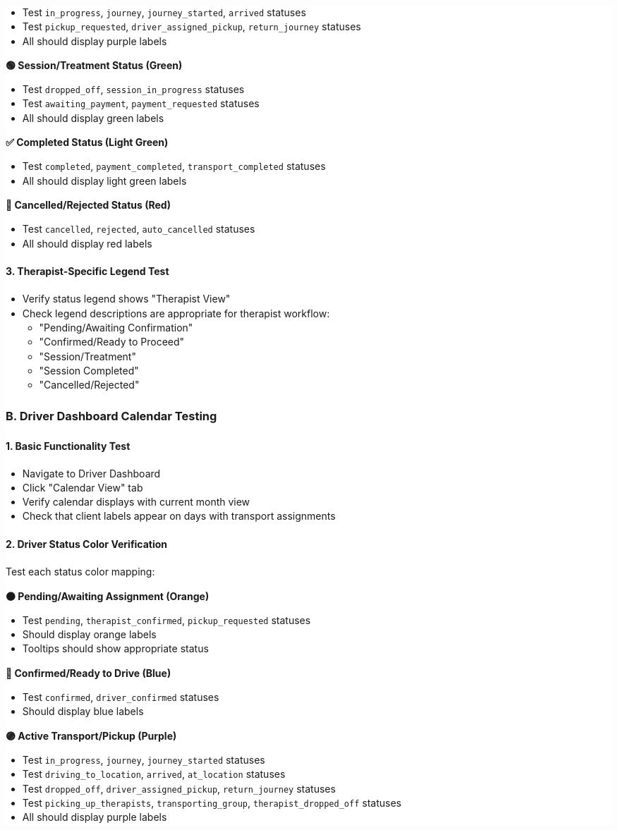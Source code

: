 - Test `in_progress`, `journey`, `journey_started`, `arrived` statuses
- Test `pickup_requested`, `driver_assigned_pickup`, `return_journey` statuses
- All should display purple labels

**🟢 Session/Treatment Status (Green)**

- Test `dropped_off`, `session_in_progress` statuses
- Test `awaiting_payment`, `payment_requested` statuses
- All should display green labels

**✅ Completed Status (Light Green)**

- Test `completed`, `payment_completed`, `transport_completed` statuses
- All should display light green labels

**🔴 Cancelled/Rejected Status (Red)**

- Test `cancelled`, `rejected`, `auto_cancelled` statuses
- All should display red labels

#### 3. **Therapist-Specific Legend Test**

- Verify status legend shows "Therapist View"
- Check legend descriptions are appropriate for therapist workflow:
  - "Pending/Awaiting Confirmation"
  - "Confirmed/Ready to Proceed"
  - "Session/Treatment"
  - "Session Completed"
  - "Cancelled/Rejected"

### B. Driver Dashboard Calendar Testing

#### 1. **Basic Functionality Test**

- Navigate to Driver Dashboard
- Click "Calendar View" tab
- Verify calendar displays with current month view
- Check that client labels appear on days with transport assignments

#### 2. **Driver Status Color Verification**

Test each status color mapping:

**🟠 Pending/Awaiting Assignment (Orange)**

- Test `pending`, `therapist_confirmed`, `pickup_requested` statuses
- Should display orange labels
- Tooltips should show appropriate status

**🔵 Confirmed/Ready to Drive (Blue)**

- Test `confirmed`, `driver_confirmed` statuses
- Should display blue labels

**🟣 Active Transport/Pickup (Purple)**

- Test `in_progress`, `journey`, `journey_started` statuses
- Test `driving_to_location`, `arrived`, `at_location` statuses
- Test `dropped_off`, `driver_assigned_pickup`, `return_journey` statuses
- Test `picking_up_therapists`, `transporting_group`, `therapist_dropped_off` statuses
- All should display purple labels
